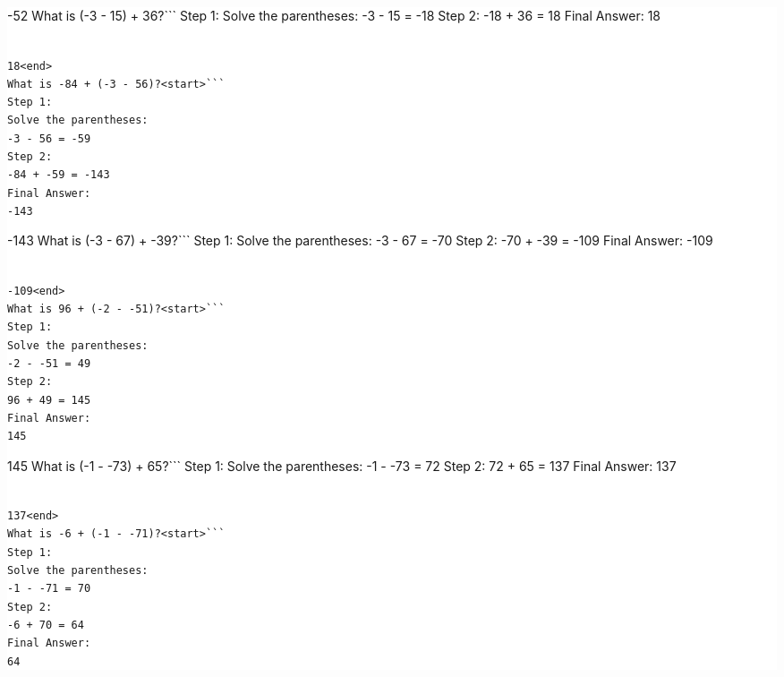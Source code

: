 -52<end>
What is (-3 - 15) + 36?<start>```
Step 1:
Solve the parentheses:
-3 - 15 = -18
Step 2:
-18 + 36 = 18
Final Answer:
18
```

18<end>
What is -84 + (-3 - 56)?<start>```
Step 1:
Solve the parentheses:
-3 - 56 = -59
Step 2:
-84 + -59 = -143
Final Answer:
-143
```

-143<end>
What is (-3 - 67) + -39?<start>```
Step 1:
Solve the parentheses:
-3 - 67 = -70
Step 2:
-70 + -39 = -109
Final Answer:
-109
```

-109<end>
What is 96 + (-2 - -51)?<start>```
Step 1:
Solve the parentheses:
-2 - -51 = 49
Step 2:
96 + 49 = 145
Final Answer:
145
```

145<end>
What is (-1 - -73) + 65?<start>```
Step 1:
Solve the parentheses:
-1 - -73 = 72
Step 2:
72 + 65 = 137
Final Answer:
137
```

137<end>
What is -6 + (-1 - -71)?<start>```
Step 1:
Solve the parentheses:
-1 - -71 = 70
Step 2:
-6 + 70 = 64
Final Answer:
64
```
